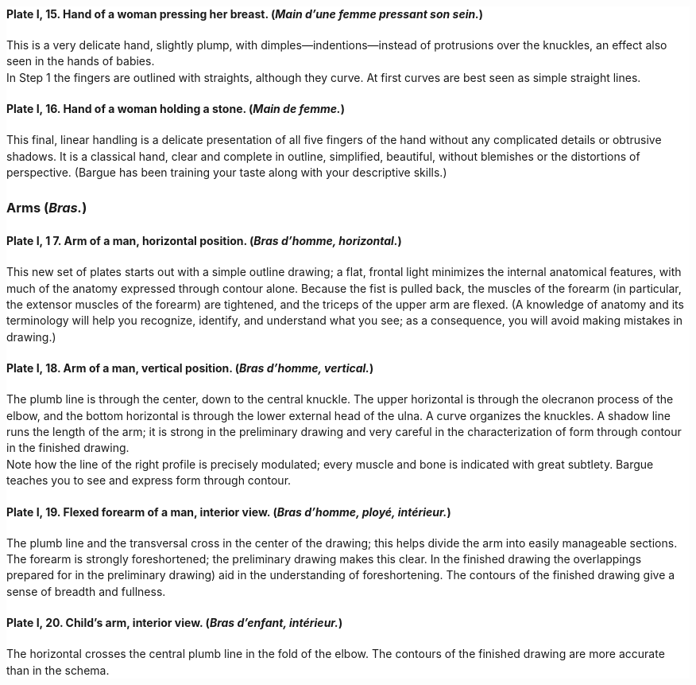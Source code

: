 #### Plate I, 15. Hand of a woman pressing her breast. (*Main d’une femme pressant son sein.*)

This is a very delicate hand, slightly plump, with dimples—indentions—instead of protrusions over the knuckles, an effect also seen in the hands of babies.  
In Step 1 the fingers are outlined with straights, although they curve. At first curves are best seen as simple straight lines.

#### Plate I, 16. Hand of a woman holding a stone. (*Main de femme.*)

This final, linear handling is a delicate presentation of all five fingers of the hand without any complicated details or obtrusive shadows. It is a classical hand, clear and complete in outline, simplified, beautiful, without blemishes or the distortions of perspective. (Bargue has been training your taste along with your descriptive skills.)

### Arms (*Bras.*)

#### Plate I, 1 7. Arm of a man, horizontal position. (*Bras d’homme, horizontal.*)

This new set of plates starts out with a simple outline drawing; a flat, frontal light minimizes the internal anatomical features, with much of the anatomy expressed through contour alone. Because the fist is pulled back, the muscles of the forearm (in particular, the extensor muscles of the forearm) are tightened, and the triceps of the upper arm are flexed. (A knowledge of anatomy and its terminology will help you recognize, identify, and understand what you see; as a consequence, you will avoid making mistakes in drawing.)

#### Plate I, 18. Arm of a man, vertical position. (*Bras d’homme, vertical.*)

The plumb line is through the center, down to the central knuckle. The upper horizontal is through the olecranon process of the elbow, and the bottom horizontal is through the lower external head of the ulna. A curve organizes the knuckles. A shadow line runs the length of the arm; it is strong in the preliminary drawing and very careful in the characterization of form through contour in the finished drawing.  
Note how the line of the right profile is precisely modulated; every muscle and bone is indicated with great subtlety. Bargue teaches you to see and express form through contour.

#### Plate I, 19. Flexed forearm of a man, interior view. (*Bras d’homme, ployé, intérieur.*)

The plumb line and the transversal cross in the center of the drawing; this helps divide the arm into easily manageable sections. The forearm is strongly foreshortened; the preliminary drawing makes this clear. In the finished drawing the overlappings prepared for in the preliminary drawing) aid in the understanding of foreshortening. The contours of the finished drawing give a sense of breadth and fullness.

#### Plate I, 20. Child’s arm, interior view. (*Bras d’enfant, intérieur.*)

The horizontal crosses the central plumb line in the fold of the elbow. The contours of the finished drawing are more accurate than in the schema.

